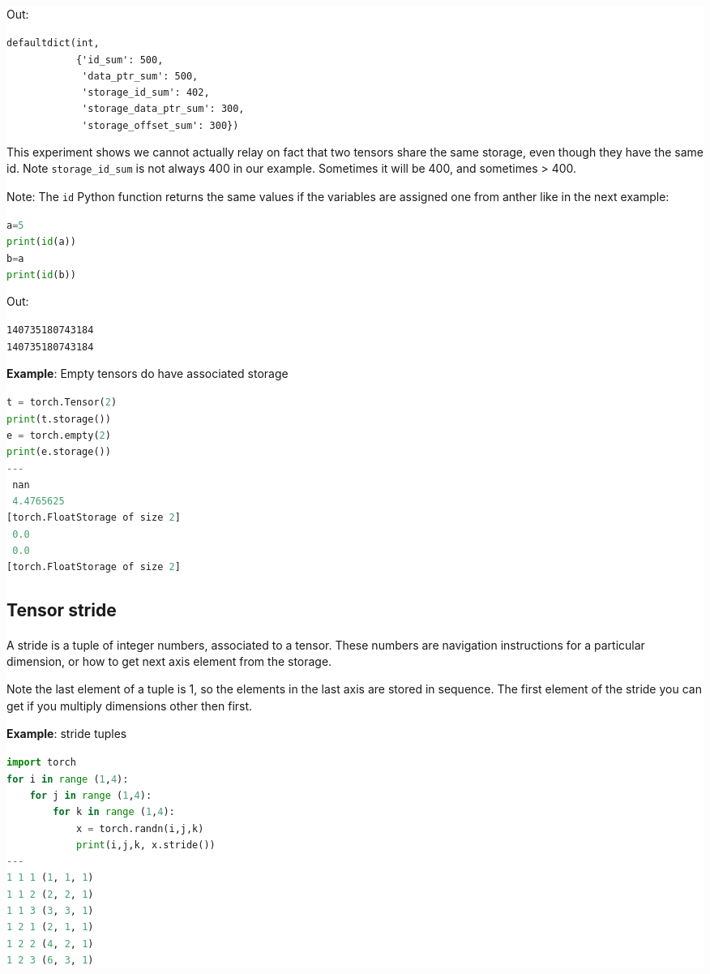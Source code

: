 Out:
```
defaultdict(int,
            {'id_sum': 500,
             'data_ptr_sum': 500,
             'storage_id_sum': 402,
             'storage_data_ptr_sum': 300,
             'storage_offset_sum': 300})
```

This experiment shows we cannot actually relay on fact that two tensors share the same storage, even though they have the same id. Note `storage_id_sum` is not always 400 in our example. Sometimes it will be 400, and sometimes > 400.

Note: The `id` Python function returns the same values if the variables are assigned one from anther like in the next example:

```python
a=5
print(id(a))
b=a
print(id(b))
```
Out:
```
140735180743184
140735180743184
```

**Example**: Empty tensors do have associated storage

```python
t = torch.Tensor(2)
print(t.storage())
e = torch.empty(2)
print(e.storage())
---
 nan
 4.4765625
[torch.FloatStorage of size 2]
 0.0
 0.0
[torch.FloatStorage of size 2]
```

## Tensor stride

A stride is a tuple of integer numbers, associated to a tensor. These numbers are navigation instructions for a particular dimension, or how to get next axis element from the storage. 

Note the last element of a tuple is 1, so the elements in the last axis are stored in sequence. The first element of the stride you can get if you multiply dimensions other then first.

**Example**: stride tuples

```python
import torch
for i in range (1,4):
    for j in range (1,4):
        for k in range (1,4):
            x = torch.randn(i,j,k)
            print(i,j,k, x.stride())
---
1 1 1 (1, 1, 1)
1 1 2 (2, 2, 1)
1 1 3 (3, 3, 1)
1 2 1 (2, 1, 1)
1 2 2 (4, 2, 1)
1 2 3 (6, 3, 1)
```